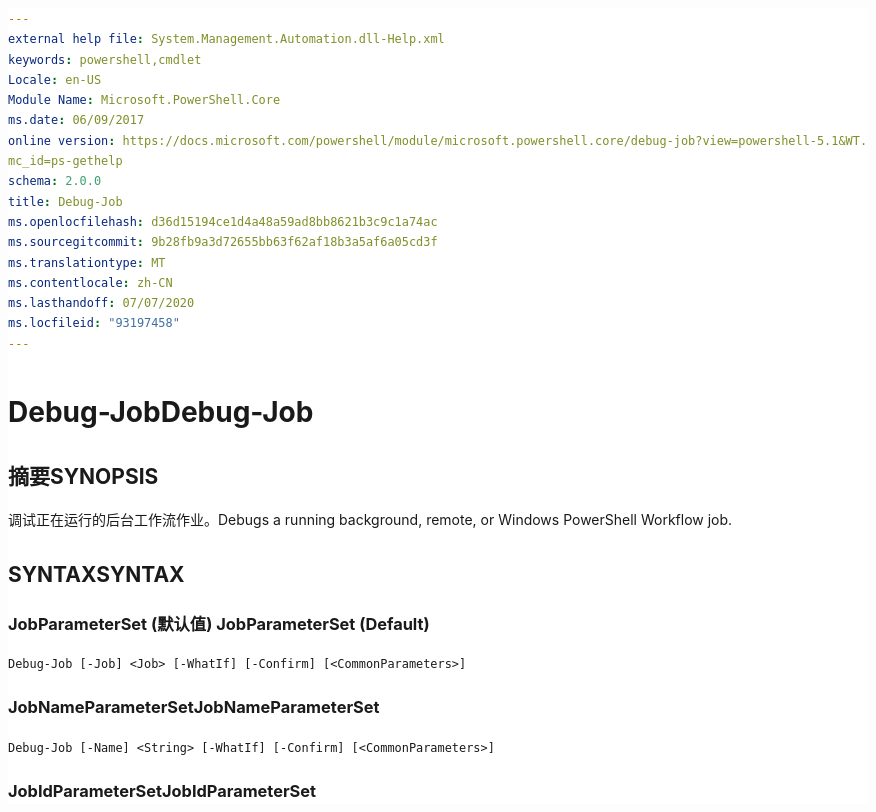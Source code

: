 ```yaml
---
external help file: System.Management.Automation.dll-Help.xml
keywords: powershell,cmdlet
Locale: en-US
Module Name: Microsoft.PowerShell.Core
ms.date: 06/09/2017
online version: https://docs.microsoft.com/powershell/module/microsoft.powershell.core/debug-job?view=powershell-5.1&WT.mc_id=ps-gethelp
schema: 2.0.0
title: Debug-Job
ms.openlocfilehash: d36d15194ce1d4a48a59ad8bb8621b3c9c1a74ac
ms.sourcegitcommit: 9b28fb9a3d72655bb63f62af18b3a5af6a05cd3f
ms.translationtype: MT
ms.contentlocale: zh-CN
ms.lasthandoff: 07/07/2020
ms.locfileid: "93197458"
---
```

# <span data-ttu-id="44bcb-103">Debug-Job</span><span class="sxs-lookup"><span data-stu-id="44bcb-103">Debug-Job</span></span>

## <span data-ttu-id="44bcb-104">摘要</span><span class="sxs-lookup"><span data-stu-id="44bcb-104">SYNOPSIS</span></span>
<span data-ttu-id="44bcb-105">调试正在运行的后台工作流作业。</span><span class="sxs-lookup"><span data-stu-id="44bcb-105">Debugs a running background, remote, or Windows PowerShell Workflow job.</span></span>

## <span data-ttu-id="44bcb-106">SYNTAX</span><span class="sxs-lookup"><span data-stu-id="44bcb-106">SYNTAX</span></span>

### <span data-ttu-id="44bcb-107">JobParameterSet (默认值) </span><span class="sxs-lookup"><span data-stu-id="44bcb-107">JobParameterSet (Default)</span></span>

```
Debug-Job [-Job] <Job> [-WhatIf] [-Confirm] [<CommonParameters>]
```

### <span data-ttu-id="44bcb-108">JobNameParameterSet</span><span class="sxs-lookup"><span data-stu-id="44bcb-108">JobNameParameterSet</span></span>

```
Debug-Job [-Name] <String> [-WhatIf] [-Confirm] [<CommonParameters>]
```

### <span data-ttu-id="44bcb-109">JobIdParameterSet</span><span class="sxs-lookup"><span data-stu-id="44bcb-109">JobIdParameterSet</span></span>
